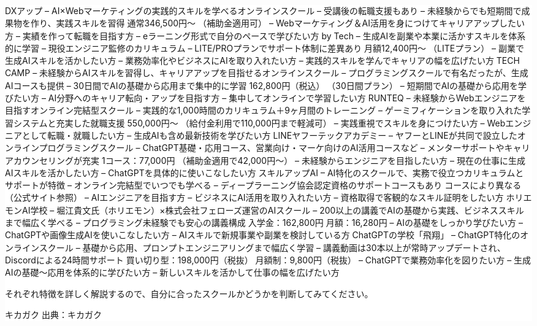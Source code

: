 DXアップ	– AI×Webマーケティングの実践的スキルを学べるオンラインスクール
– 受講後の転職支援もあり
– 未経験からでも短期間で成果物を作り、実践スキルを習得	通常346,500円～
（補助金適用可）	– Webマーケティング＆AI活用を身につけてキャリアアップしたい方
– 実績を作って転職を目指す方
– eラーニング形式で自分のペースで学びたい方
by Tech	– 生成AIを副業や本業に活かすスキルを体系的に学習
– 現役エンジニア監修のカリキュラム
– LITE/PROプランでサポート体制に差異あり	月額12,400円～
（LITEプラン）	– 副業で生成AIスキルを活かしたい方
– 業務効率化やビジネスにAIを取り入れたい方
– 実践的スキルを学んでキャリアの幅を広げたい方
TECH CAMP	– 未経験からAIスキルを習得し、キャリアアップを目指せるオンラインスクール
– プログラミングスクールで有名だったが、生成AIコースも提供
– 30日間でAIの基礎から応用まで集中的に学習	162,800円（税込）
（30日間プラン）	– 短期間でAIの基礎から応用を学びたい方
– AI分野へのキャリア転向・アップを目指す方
– 集中してオンラインで学習したい方
RUNTEQ	– 未経験からWebエンジニアを目指すオンライン完結型スクール
– 実践的な1,000時間のカリキュラム＋9ヶ月間のトレーニング
– ゲーミフィケーションを取り入れた学習システムと充実した就職支援	550,000円～
（給付金利用で110,000円まで軽減可）	– 実践重視でスキルを身につけたい方
– Webエンジニアとして転職・就職したい方
– 生成AIも含め最新技術を学びたい方
LINEヤフーテックアカデミー	– ヤフーとLINEが共同で設立したオンラインプログラミングスクール
– ChatGPT基礎・応用コース、営業向け・マーケ向けのAI活用コースなど
– メンターサポートやキャリアカウンセリングが充実	1コース：77,000円
（補助金適用で42,000円～）	– 未経験からエンジニアを目指したい方
– 現在の仕事に生成AIスキルを活かしたい方
– ChatGPTを具体的に使いこなしたい方
スキルアップAI	– AI特化のスクールで、実務で役立つカリキュラムとサポートが特徴
– オンライン完結型でいつでも学べる
– ディープラーニング協会認定資格のサポートコースもあり	コースにより異なる
（公式サイト参照）	– AIエンジニアを目指す方
– ビジネスにAI活用を取り入れたい方
– 資格取得で客観的なスキル証明をしたい方
ホリエモンAI学校	– 堀江貴文氏（ホリエモン）×株式会社フェローズ運営のAIスクール
– 200以上の講義でAIの基礎から実践、ビジネススキルまで幅広く学べる
– プログラミング未経験でも安心の講義構成	入学金：162,800円
月額：16,280円	– AIの基礎をしっかり学びたい方
– ChatGPTや画像生成AIを使いこなしたい方
– AIスキルで新規事業や副業を検討している方
ChatGPTの学校「飛翔」	– ChatGPT特化のオンラインスクール
– 基礎から応用、プロンプトエンジニアリングまで幅広く学習
– 講義動画は30本以上が常時アップデートされ、Discordによる24時間サポート	買い切り型：198,000円（税抜）
月額制：9,800円（税抜）	– ChatGPTで業務効率化を図りたい方
– 生成AIの基礎〜応用を体系的に学びたい方
– 新しいスキルを活かして仕事の幅を広げたい方

それぞれ特徴を詳しく解説するので、自分に合ったスクールかどうかを判断してみてください。

キカガク
出典：キカガク
